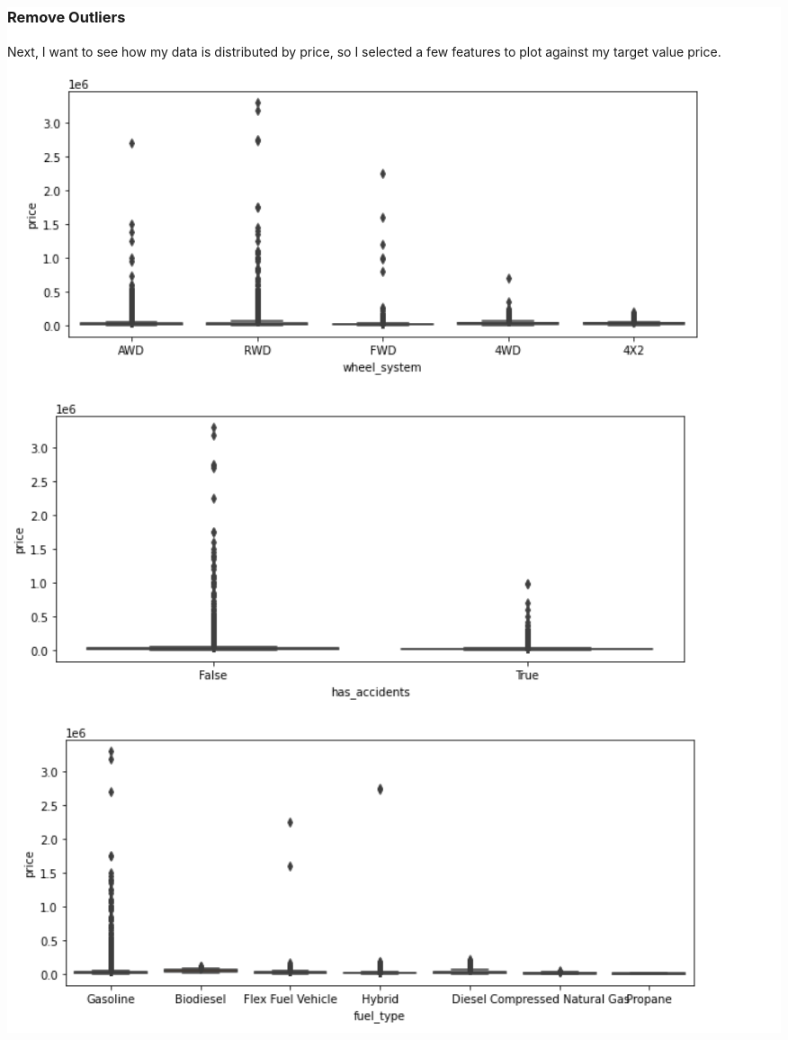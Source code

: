 ### Remove Outliers
Next, I want to see how my data is distributed by price, so I selected a few features to plot against my target value price.&nbsp;

![img](/Images/pros_5.PNG)&nbsp;

![img](/Images/pros_6.PNG)&nbsp;

![img](/Images/pros_7.PNG)&nbsp;&nbsp;
